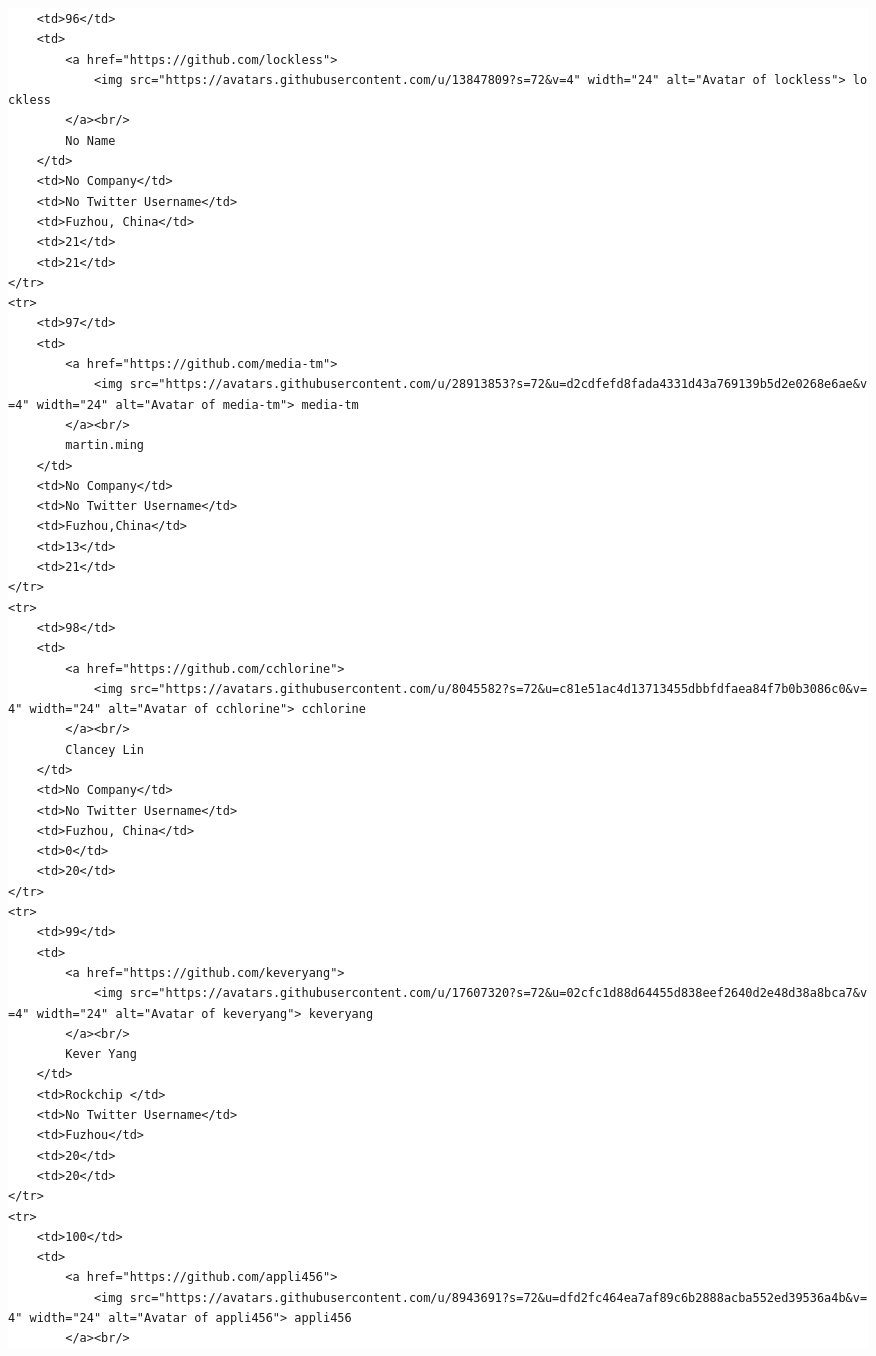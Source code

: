 		<td>96</td>
		<td>
			<a href="https://github.com/lockless">
				<img src="https://avatars.githubusercontent.com/u/13847809?s=72&v=4" width="24" alt="Avatar of lockless"> lockless
			</a><br/>
			No Name
		</td>
		<td>No Company</td>
		<td>No Twitter Username</td>
		<td>Fuzhou, China</td>
		<td>21</td>
		<td>21</td>
	</tr>
	<tr>
		<td>97</td>
		<td>
			<a href="https://github.com/media-tm">
				<img src="https://avatars.githubusercontent.com/u/28913853?s=72&u=d2cdfefd8fada4331d43a769139b5d2e0268e6ae&v=4" width="24" alt="Avatar of media-tm"> media-tm
			</a><br/>
			martin.ming
		</td>
		<td>No Company</td>
		<td>No Twitter Username</td>
		<td>Fuzhou,China</td>
		<td>13</td>
		<td>21</td>
	</tr>
	<tr>
		<td>98</td>
		<td>
			<a href="https://github.com/cchlorine">
				<img src="https://avatars.githubusercontent.com/u/8045582?s=72&u=c81e51ac4d13713455dbbfdfaea84f7b0b3086c0&v=4" width="24" alt="Avatar of cchlorine"> cchlorine
			</a><br/>
			Clancey Lin
		</td>
		<td>No Company</td>
		<td>No Twitter Username</td>
		<td>Fuzhou, China</td>
		<td>0</td>
		<td>20</td>
	</tr>
	<tr>
		<td>99</td>
		<td>
			<a href="https://github.com/keveryang">
				<img src="https://avatars.githubusercontent.com/u/17607320?s=72&u=02cfc1d88d64455d838eef2640d2e48d38a8bca7&v=4" width="24" alt="Avatar of keveryang"> keveryang
			</a><br/>
			Kever Yang
		</td>
		<td>Rockchip </td>
		<td>No Twitter Username</td>
		<td>Fuzhou</td>
		<td>20</td>
		<td>20</td>
	</tr>
	<tr>
		<td>100</td>
		<td>
			<a href="https://github.com/appli456">
				<img src="https://avatars.githubusercontent.com/u/8943691?s=72&u=dfd2fc464ea7af89c6b2888acba552ed39536a4b&v=4" width="24" alt="Avatar of appli456"> appli456
			</a><br/>